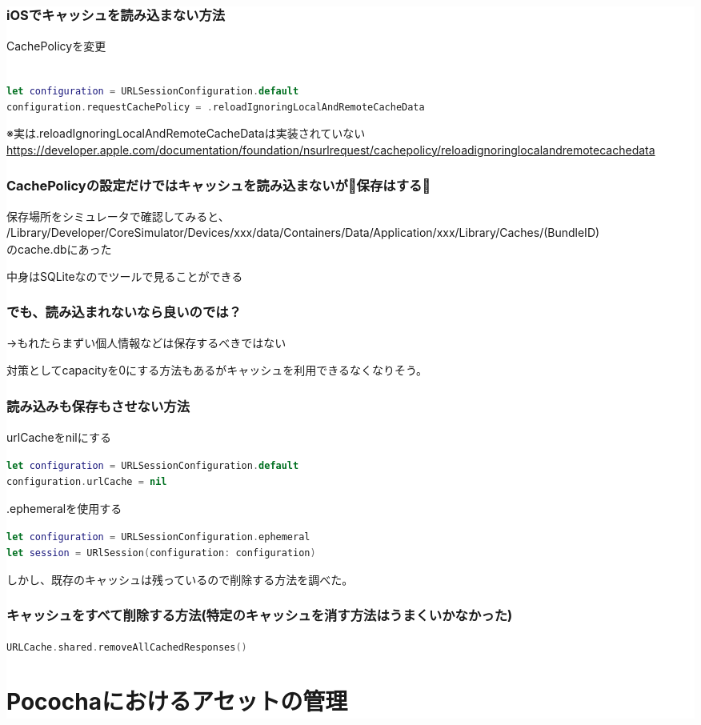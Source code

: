   
### iOSでキャッシュを読み込まない方法  
  
CachePolicyを変更  
  
```swift

let configuration = URLSessionConfiguration.default
configuration.requestCachePolicy = .reloadIgnoringLocalAndRemoteCacheData
```  
※実は.reloadIgnoringLocalAndRemoteCacheDataは実装されていない  
https://developer.apple.com/documentation/foundation/nsurlrequest/cachepolicy/reloadignoringlocalandremotecachedata  
  
### CachePolicyの設定だけではキャッシュを読み込まないが💾保存はする💾  
  
保存場所をシミュレータで確認してみると、  
/Library/Developer/CoreSimulator/Devices/xxx/data/Containers/Data/Application/xxx/Library/Caches/(BundleID)  
のcache.dbにあった  
  
中身はSQLiteなのでツールで見ることができる  
  
  
### でも、読み込まれないなら良いのでは？  
->もれたらまずい個人情報などは保存するべきではない  
  
対策としてcapacityを0にする方法もあるがキャッシュを利用できるなくなりそう。  
  
### 読み込みも保存もさせない方法  
  
urlCacheをnilにする  
  
```swift
let configuration = URLSessionConfiguration.default
configuration.urlCache = nil
```  
  
.ephemeralを使用する  
  
```swift
let configuration = URLSessionConfiguration.ephemeral
let session = URlSession(configuration: configuration)
```  
  
  
しかし、既存のキャッシュは残っているので削除する方法を調べた。  
  
### キャッシュをすべて削除する方法(特定のキャッシュを消す方法はうまくいかなかった)  
  
```swift
URLCache.shared.removeAllCachedResponses()
```  
  
  
# Pocochaにおけるアセットの管理  
  